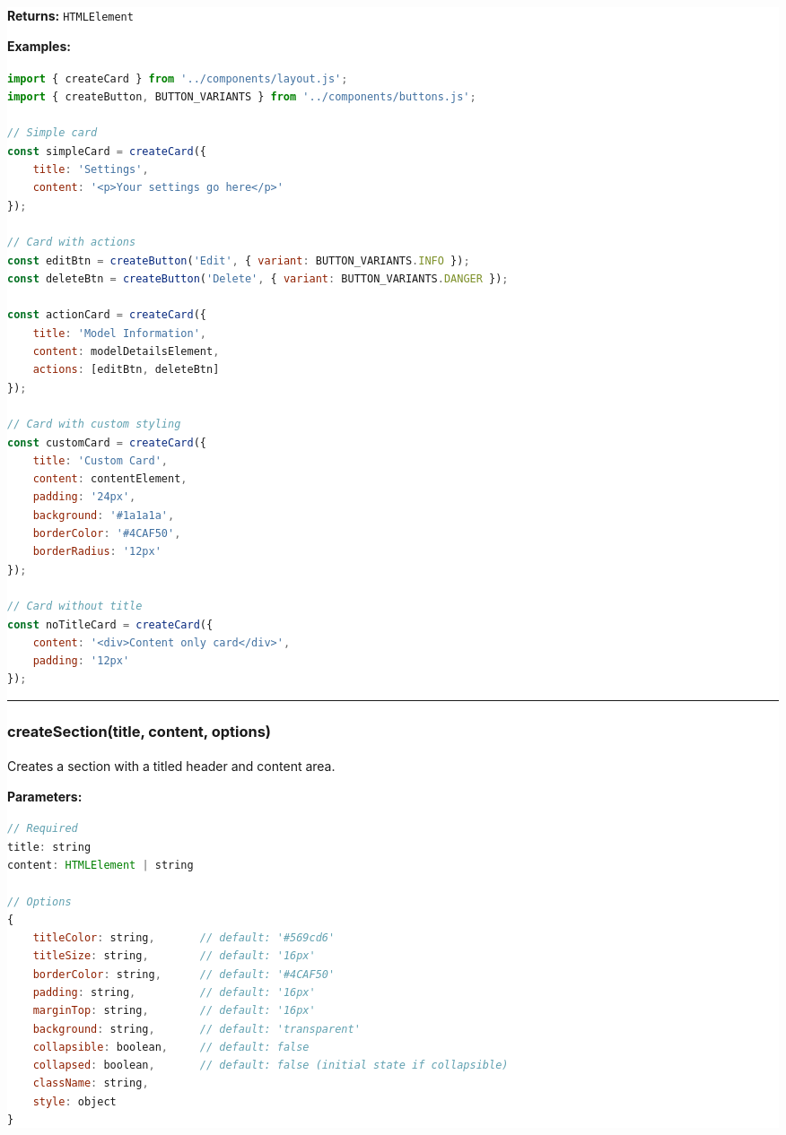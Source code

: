 **Returns:** `HTMLElement`

**Examples:**

```javascript
import { createCard } from '../components/layout.js';
import { createButton, BUTTON_VARIANTS } from '../components/buttons.js';

// Simple card
const simpleCard = createCard({
    title: 'Settings',
    content: '<p>Your settings go here</p>'
});

// Card with actions
const editBtn = createButton('Edit', { variant: BUTTON_VARIANTS.INFO });
const deleteBtn = createButton('Delete', { variant: BUTTON_VARIANTS.DANGER });

const actionCard = createCard({
    title: 'Model Information',
    content: modelDetailsElement,
    actions: [editBtn, deleteBtn]
});

// Card with custom styling
const customCard = createCard({
    title: 'Custom Card',
    content: contentElement,
    padding: '24px',
    background: '#1a1a1a',
    borderColor: '#4CAF50',
    borderRadius: '12px'
});

// Card without title
const noTitleCard = createCard({
    content: '<div>Content only card</div>',
    padding: '12px'
});
```

---

### createSection(title, content, options)

Creates a section with a titled header and content area.

**Parameters:**
```javascript
// Required
title: string
content: HTMLElement | string

// Options
{
    titleColor: string,       // default: '#569cd6'
    titleSize: string,        // default: '16px'
    borderColor: string,      // default: '#4CAF50'
    padding: string,          // default: '16px'
    marginTop: string,        // default: '16px'
    background: string,       // default: 'transparent'
    collapsible: boolean,     // default: false
    collapsed: boolean,       // default: false (initial state if collapsible)
    className: string,
    style: object
}
```